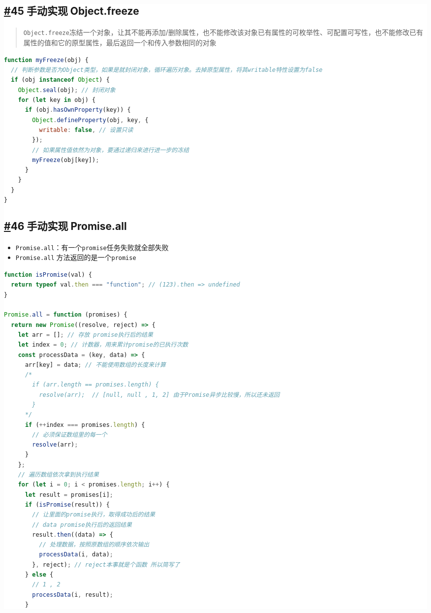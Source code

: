 ## [#](https://interview2.poetries.top/docs/handwritten.html#_45-手动实现object-freeze)45 手动实现 Object.freeze

> `Object.freeze`冻结一个对象，让其不能再添加/删除属性，也不能修改该对象已有属性的可枚举性、可配置可写性，也不能修改已有属性的值和它的原型属性，最后返回一个和传入参数相同的对象

```js
function myFreeze(obj) {
  // 判断参数是否为Object类型，如果是就封闭对象，循环遍历对象。去掉原型属性，将其writable特性设置为false
  if (obj instanceof Object) {
    Object.seal(obj); // 封闭对象
    for (let key in obj) {
      if (obj.hasOwnProperty(key)) {
        Object.defineProperty(obj, key, {
          writable: false, // 设置只读
        });
        // 如果属性值依然为对象，要通过递归来进行进一步的冻结
        myFreeze(obj[key]);
      }
    }
  }
}
```

## [#](https://interview2.poetries.top/docs/handwritten.html#_46-手动实现promise-all)46 手动实现 Promise.all

- `Promise.all`：有一个`promise`任务失败就全部失败
- `Promise.all` 方法返回的是一个`promise`

```js
function isPromise(val) {
  return typeof val.then === "function"; // (123).then => undefined
}

Promise.all = function (promises) {
  return new Promise((resolve, reject) => {
    let arr = []; // 存放 promise执行后的结果
    let index = 0; // 计数器，用来累计promise的已执行次数
    const processData = (key, data) => {
      arr[key] = data; // 不能使用数组的长度来计算
      /*
        if (arr.length == promises.length) {
          resolve(arr);  // [null, null , 1, 2] 由于Promise异步比较慢，所以还未返回
        }
      */
      if (++index === promises.length) {
        // 必须保证数组里的每一个
        resolve(arr);
      }
    };
    // 遍历数组依次拿到执行结果
    for (let i = 0; i < promises.length; i++) {
      let result = promises[i];
      if (isPromise(result)) {
        // 让里面的promise执行，取得成功后的结果
        // data promise执行后的返回结果
        result.then((data) => {
          // 处理数据，按照原数组的顺序依次输出
          processData(i, data);
        }, reject); // reject本事就是个函数 所以简写了
      } else {
        // 1 , 2
        processData(i, result);
      }
```